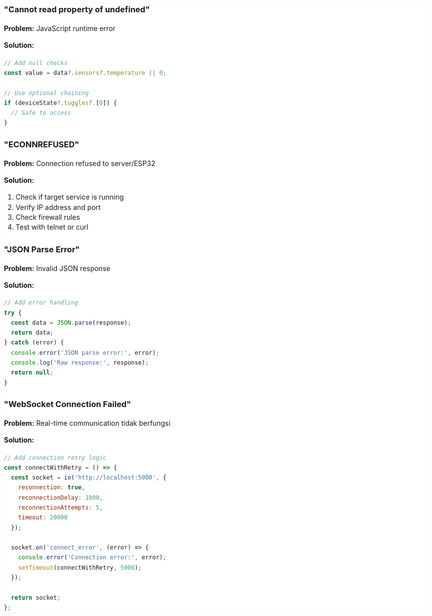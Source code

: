 ### "Cannot read property of undefined"
**Problem:** JavaScript runtime error

**Solution:**
```javascript
// Add null checks
const value = data?.sensors?.temperature || 0;

// Use optional chaining
if (deviceState?.toggles?.[0]) {
  // Safe to access
}
```

### "ECONNREFUSED"
**Problem:** Connection refused to server/ESP32

**Solution:**
1. Check if target service is running
2. Verify IP address and port
3. Check firewall rules
4. Test with telnet or curl

### "JSON Parse Error"
**Problem:** Invalid JSON response

**Solution:**
```javascript
// Add error handling
try {
  const data = JSON.parse(response);
  return data;
} catch (error) {
  console.error('JSON parse error:', error);
  console.log('Raw response:', response);
  return null;
}
```

### "WebSocket Connection Failed"
**Problem:** Real-time communication tidak berfungsi

**Solution:**
```javascript
// Add connection retry logic
const connectWithRetry = () => {
  const socket = io('http://localhost:5000', {
    reconnection: true,
    reconnectionDelay: 1000,
    reconnectionAttempts: 5,
    timeout: 20000
  });
  
  socket.on('connect_error', (error) => {
    console.error('Connection error:', error);
    setTimeout(connectWithRetry, 5000);
  });
  
  return socket;
};
```
